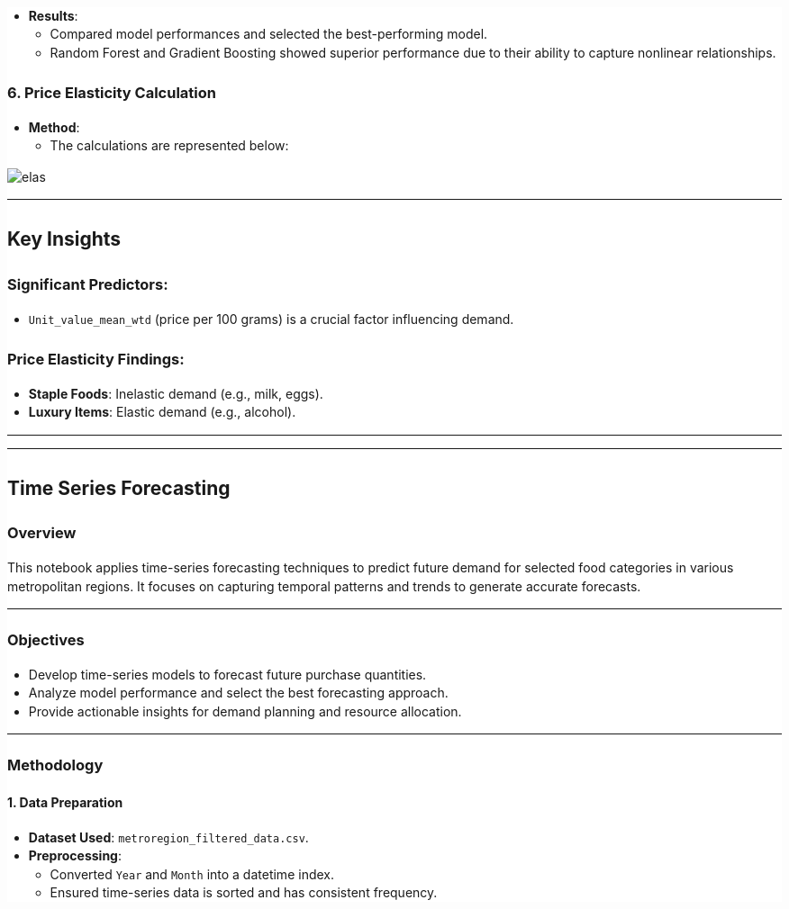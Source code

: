 - **Results**:
  - Compared model performances and selected the best-performing model.
  - Random Forest and Gradient Boosting showed superior performance due to their ability to capture nonlinear relationships.

### 6. Price Elasticity Calculation
- **Method**:
  - The calculations are represented below:

![elas](https://github.com/user-attachments/assets/366269db-25e3-4836-aaec-59f7d9e72255)



---

## Key Insights

### Significant Predictors:
- `Unit_value_mean_wtd` (price per 100 grams) is a crucial factor influencing demand.

### Price Elasticity Findings:
- **Staple Foods**: Inelastic demand (e.g., milk, eggs).
- **Luxury Items**: Elastic demand (e.g., alcohol).

---

---

## Time Series Forecasting

### Overview
This notebook applies time-series forecasting techniques to predict future demand for selected food categories in various metropolitan regions. It focuses on capturing temporal patterns and trends to generate accurate forecasts.

---

### Objectives
- Develop time-series models to forecast future purchase quantities.
- Analyze model performance and select the best forecasting approach.
- Provide actionable insights for demand planning and resource allocation.

---

### Methodology
#### 1. Data Preparation
- **Dataset Used**: `metroregion_filtered_data.csv`.
- **Preprocessing**:
  - Converted `Year` and `Month` into a datetime index.
  - Ensured time-series data is sorted and has consistent frequency.
